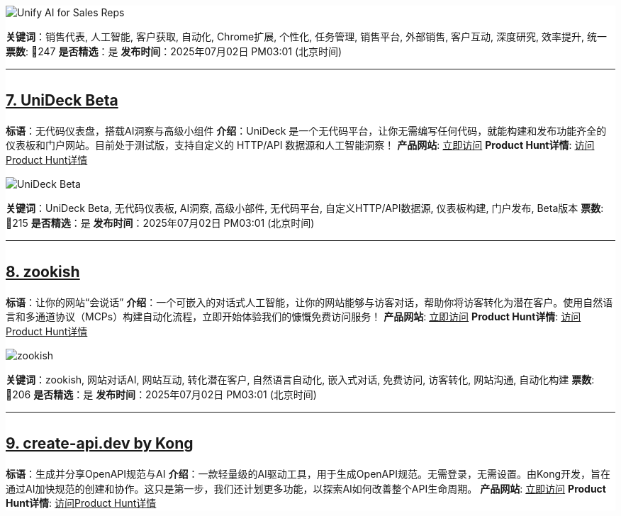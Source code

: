 ![Unify AI for Sales Reps]()

**关键词**：销售代表, 人工智能, 客户获取, 自动化, Chrome扩展, 个性化, 任务管理, 销售平台, 外部销售, 客户互动, 深度研究, 效率提升, 统一
**票数**: 🔺247
**是否精选**：是
**发布时间**：2025年07月02日 PM03:01 (北京时间)

---

## [7. UniDeck Beta](https://www.producthunt.com/products/unideck?utm_campaign=producthunt-api&utm_medium=api-v2&utm_source=Application%3A+phdata+%28ID%3A+183397%29)
**标语**：无代码仪表盘，搭载AI洞察与高级小组件
**介绍**：UniDeck 是一个无代码平台，让你无需编写任何代码，就能构建和发布功能齐全的仪表板和门户网站。目前处于测试版，支持自定义的 HTTP/API 数据源和人工智能洞察！
**产品网站**: [立即访问](https://www.producthunt.com/r/I6EGQZ46Q6LCQN?utm_campaign=producthunt-api&utm_medium=api-v2&utm_source=Application%3A+phdata+%28ID%3A+183397%29)
**Product Hunt详情**: [访问Product Hunt详情](https://www.producthunt.com/products/unideck?utm_campaign=producthunt-api&utm_medium=api-v2&utm_source=Application%3A+phdata+%28ID%3A+183397%29)

![UniDeck Beta]()

**关键词**：UniDeck Beta, 无代码仪表板, AI洞察, 高级小部件, 无代码平台, 自定义HTTP/API数据源, 仪表板构建, 门户发布, Beta版本
**票数**: 🔺215
**是否精选**：是
**发布时间**：2025年07月02日 PM03:01 (北京时间)

---

## [8. zookish](https://www.producthunt.com/products/zookish?utm_campaign=producthunt-api&utm_medium=api-v2&utm_source=Application%3A+phdata+%28ID%3A+183397%29)
**标语**：让你的网站“会说话”
**介绍**：一个可嵌入的对话式人工智能，让你的网站能够与访客对话，帮助你将访客转化为潜在客户。使用自然语言和多通道协议（MCPs）构建自动化流程，立即开始体验我们的慷慨免费访问服务！
**产品网站**: [立即访问](https://www.producthunt.com/r/QMW2OAJKMYH22D?utm_campaign=producthunt-api&utm_medium=api-v2&utm_source=Application%3A+phdata+%28ID%3A+183397%29)
**Product Hunt详情**: [访问Product Hunt详情](https://www.producthunt.com/products/zookish?utm_campaign=producthunt-api&utm_medium=api-v2&utm_source=Application%3A+phdata+%28ID%3A+183397%29)

![zookish]()

**关键词**：zookish, 网站对话AI, 网站互动, 转化潜在客户, 自然语言自动化, 嵌入式对话, 免费访问, 访客转化, 网站沟通, 自动化构建
**票数**: 🔺206
**是否精选**：是
**发布时间**：2025年07月02日 PM03:01 (北京时间)

---

## [9.  create-api.dev by Kong](https://www.producthunt.com/products/create-api-dev-by-kong?utm_campaign=producthunt-api&utm_medium=api-v2&utm_source=Application%3A+phdata+%28ID%3A+183397%29)
**标语**：生成并分享OpenAPI规范与AI
**介绍**：一款轻量级的AI驱动工具，用于生成OpenAPI规范。无需登录，无需设置。由Kong开发，旨在通过AI加快规范的创建和协作。这只是第一步，我们还计划更多功能，以探索AI如何改善整个API生命周期。
**产品网站**: [立即访问](https://www.producthunt.com/r/Q4BANQRSSHHSBI?utm_campaign=producthunt-api&utm_medium=api-v2&utm_source=Application%3A+phdata+%28ID%3A+183397%29)
**Product Hunt详情**: [访问Product Hunt详情](https://www.producthunt.com/products/create-api-dev-by-kong?utm_campaign=producthunt-api&utm_medium=api-v2&utm_source=Application%3A+phdata+%28ID%3A+183397%29)
